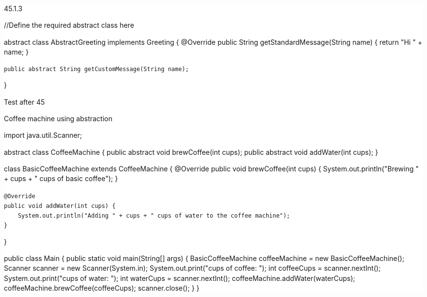 




45.1.3


//Define the required abstract class here

abstract class AbstractGreeting implements Greeting {
    @Override
    public String getStandardMessage(String name) {
        return "Hi " + name;
    }
    
    public abstract String getCustomMessage(String name);
}







Test after 45



Coffee machine using abstraction


import java.util.Scanner;

abstract class CoffeeMachine {
    public abstract void brewCoffee(int cups);
    public abstract void addWater(int cups);
}

class BasicCoffeeMachine extends CoffeeMachine {
    @Override
    public void brewCoffee(int cups) {
        System.out.println("Brewing " + cups + " cups of basic coffee");
    }

    @Override
    public void addWater(int cups) {
        System.out.println("Adding " + cups + " cups of water to the coffee machine");
    }
}

public class Main {
    public static void main(String[] args) {
        BasicCoffeeMachine coffeeMachine = new BasicCoffeeMachine();
        Scanner scanner = new Scanner(System.in);
        System.out.print("cups of coffee: ");
        int coffeeCups = scanner.nextInt();
        System.out.print("cups of water: ");
        int waterCups = scanner.nextInt();
        coffeeMachine.addWater(waterCups);
        coffeeMachine.brewCoffee(coffeeCups);
        scanner.close();
    }
}
